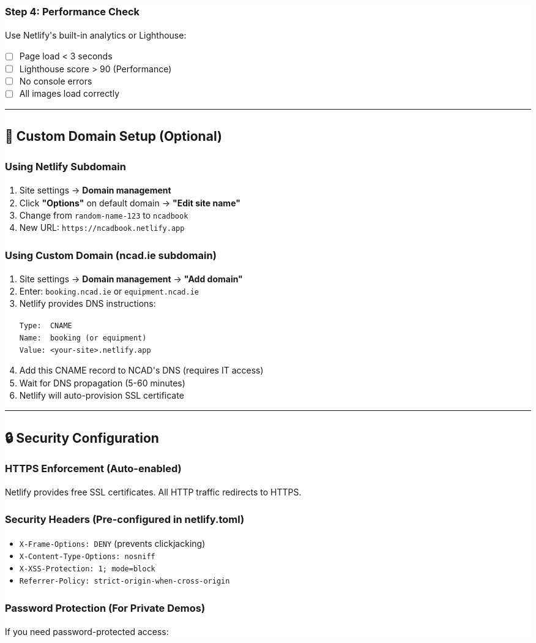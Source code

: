 ### **Step 4: Performance Check**

Use Netlify's built-in analytics or Lighthouse:

- [ ] Page load < 3 seconds
- [ ] Lighthouse score > 90 (Performance)
- [ ] No console errors
- [ ] All images load correctly

---

## 🎨 **Custom Domain Setup** (Optional)

### **Using Netlify Subdomain**

1. Site settings → **Domain management**
2. Click **"Options"** on default domain → **"Edit site name"**
3. Change from `random-name-123` to `ncadbook`
4. New URL: `https://ncadbook.netlify.app`

### **Using Custom Domain** (ncad.ie subdomain)

1. Site settings → **Domain management** → **"Add domain"**
2. Enter: `booking.ncad.ie` or `equipment.ncad.ie`
3. Netlify provides DNS instructions:
   ```
   Type:  CNAME
   Name:  booking (or equipment)
   Value: <your-site>.netlify.app
   ```
4. Add this CNAME record to NCAD's DNS (requires IT access)
5. Wait for DNS propagation (5-60 minutes)
6. Netlify will auto-provision SSL certificate

---

## 🔒 **Security Configuration**

### **HTTPS Enforcement** (Auto-enabled)
Netlify provides free SSL certificates. All HTTP traffic redirects to HTTPS.

### **Security Headers** (Pre-configured in netlify.toml)
- `X-Frame-Options: DENY` (prevents clickjacking)
- `X-Content-Type-Options: nosniff`
- `X-XSS-Protection: 1; mode=block`
- `Referrer-Policy: strict-origin-when-cross-origin`

### **Password Protection** (For Private Demos)

If you need password-protected access:
